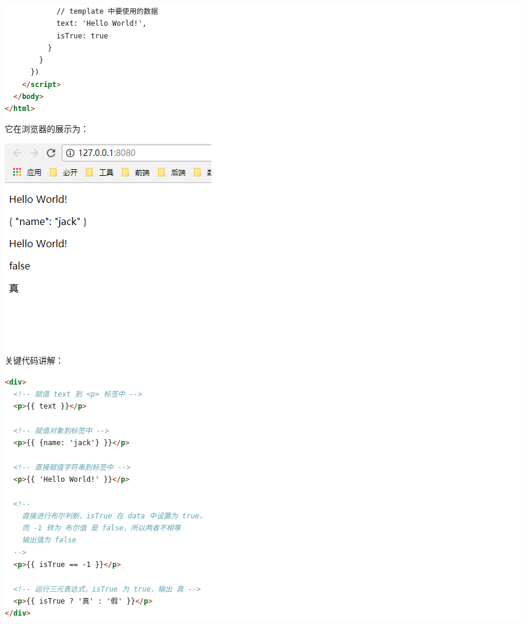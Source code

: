 ```html
            // template 中要使用的数据
            text: 'Hello World!',
            isTrue: true
          }
        }
      })
    </script>
  </body>
</html>
```

它在浏览器的展示为：

![图](../../public-repertory/img/js-vue-basic-4.png)

关键代码讲解：

```html
<div>
  <!-- 赋值 text 到 <p> 标签中 -->
  <p>{{ text }}</p>

  <!-- 赋值对象到标签中 -->
  <p>{{ {name: 'jack'} }}</p>

  <!-- 直接赋值字符串到标签中 -->
  <p>{{ 'Hello World!' }}</p>

  <!-- 
    直接进行布尔判断，isTrue 在 data 中设置为 true，
    而 -1 转为 布尔值 是 false，所以两者不相等
    输出值为 false 
  -->
  <p>{{ isTrue == -1 }}</p>

  <!-- 运行三元表达式，isTrue 为 true，输出 真 -->
  <p>{{ isTrue ? '真' : '假' }}</p>
</div>
```
